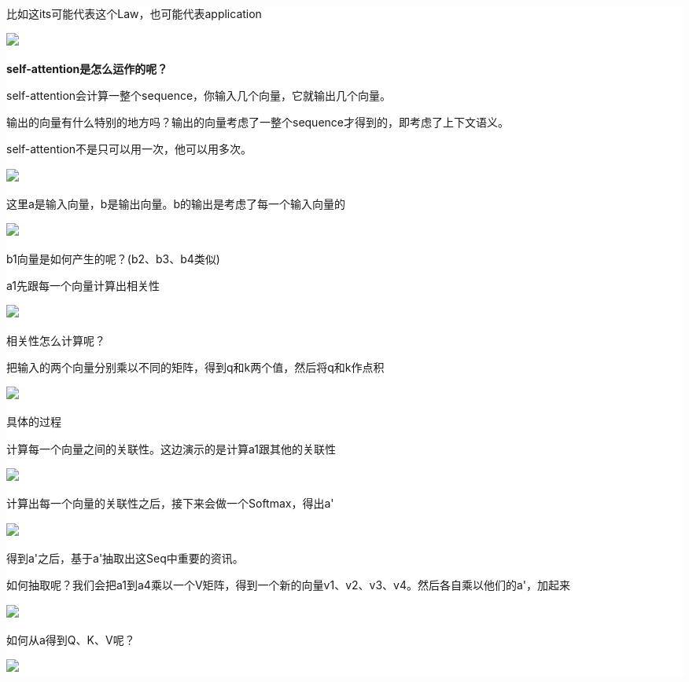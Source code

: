 比如这its可能代表这个Law，也可能代表application

![](D:\github\MyKnowledgeRepository\img\machine_learning_img\deep_learning\self-attention\自注意力机制的解释.png)



**self-attention是怎么运作的呢？**

self-attention会计算一整个sequence，你输入几个向量，它就输出几个向量。

输出的向量有什么特别的地方吗？输出的向量考虑了一整个sequence才得到的，即考虑了上下文语义。

self-attention不是只可以用一次，他可以用多次。

![](D:\github\MyKnowledgeRepository\img\machine_learning_img\deep_learning\self-attention\self-attention1.png)



这里a是输入向量，b是输出向量。b的输出是考虑了每一个输入向量的

![](D:\github\MyKnowledgeRepository\img\machine_learning_img\deep_learning\self-attention\self-attention2.png)

b1向量是如何产生的呢？(b2、b3、b4类似)

a1先跟每一个向量计算出相关性

![](D:\github\MyKnowledgeRepository\img\machine_learning_img\deep_learning\self-attention\self-attention3.png)

相关性怎么计算呢？

把输入的两个向量分别乘以不同的矩阵，得到q和k两个值，然后将q和k作点积

![](D:\github\MyKnowledgeRepository\img\machine_learning_img\deep_learning\self-attention\self-attention4.png)



具体的过程

计算每一个向量之间的关联性。这边演示的是计算a1跟其他的关联性

![](D:\github\MyKnowledgeRepository\img\machine_learning_img\deep_learning\self-attention\self-attention5.png)



计算出每一个向量的关联性之后，接下来会做一个Softmax，得出a'

![](D:\github\MyKnowledgeRepository\img\machine_learning_img\deep_learning\self-attention\self-attention6.png)



得到a'之后，基于a'抽取出这Seq中重要的资讯。

如何抽取呢？我们会把a1到a4乘以一个V矩阵，得到一个新的向量v1、v2、v3、v4。然后各自乘以他们的a'，加起来

![](D:\github\MyKnowledgeRepository\img\machine_learning_img\deep_learning\self-attention\self-attention7.png)



如何从a得到Q、K、V呢？

![](D:\github\MyKnowledgeRepository\img\machine_learning_img\deep_learning\self-attention\self-attention8.png)
